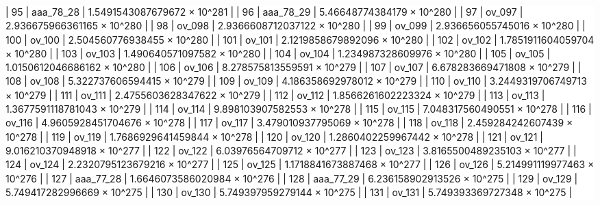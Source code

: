 | 95 | aaa_78_28 | 1.5491543087679672 × 10^281 |
| 96 | aaa_78_29 | 5.46648774384179 × 10^280 |
| 97 | ov_097 | 2.936675966361165 × 10^280 |
| 98 | ov_098 | 2.9366608712037122 × 10^280 |
| 99 | ov_099 | 2.936656055745016 × 10^280 |
| 100 | ov_100 | 2.504560776938455 × 10^280 |
| 101 | ov_101 | 2.1219858679892096 × 10^280 |
| 102 | ov_102 | 1.7851911604059704 × 10^280 |
| 103 | ov_103 | 1.490640571097582 × 10^280 |
| 104 | ov_104 | 1.234987328609976 × 10^280 |
| 105 | ov_105 | 1.0150612046686162 × 10^280 |
| 106 | ov_106 | 8.278575813559591 × 10^279 |
| 107 | ov_107 | 6.678283669471808 × 10^279 |
| 108 | ov_108 | 5.322737606594415 × 10^279 |
| 109 | ov_109 | 4.186358692978012 × 10^279 |
| 110 | ov_110 | 3.2449319706749713 × 10^279 |
| 111 | ov_111 | 2.4755603628347622 × 10^279 |
| 112 | ov_112 | 1.8566261602223324 × 10^279 |
| 113 | ov_113 | 1.3677591118781043 × 10^279 |
| 114 | ov_114 | 9.898103907582553 × 10^278 |
| 115 | ov_115 | 7.048317560490551 × 10^278 |
| 116 | ov_116 | 4.9605928451704676 × 10^278 |
| 117 | ov_117 | 3.479010937795069 × 10^278 |
| 118 | ov_118 | 2.459284242607439 × 10^278 |
| 119 | ov_119 | 1.7686929641459844 × 10^278 |
| 120 | ov_120 | 1.2860402259967442 × 10^278 |
| 121 | ov_121 | 9.016210370948918 × 10^277 |
| 122 | ov_122 | 6.03976564709712 × 10^277 |
| 123 | ov_123 | 3.8165500489235103 × 10^277 |
| 124 | ov_124 | 2.2320795123679216 × 10^277 |
| 125 | ov_125 | 1.1718841673887468 × 10^277 |
| 126 | ov_126 | 5.214991119977463 × 10^276 |
| 127 | aaa_77_28 | 1.6646073586020984 × 10^276 |
| 128 | aaa_77_29 | 6.236158902913526 × 10^275 |
| 129 | ov_129 | 5.749417282996669 × 10^275 |
| 130 | ov_130 | 5.749397959279144 × 10^275 |
| 131 | ov_131 | 5.749393369727348 × 10^275 |